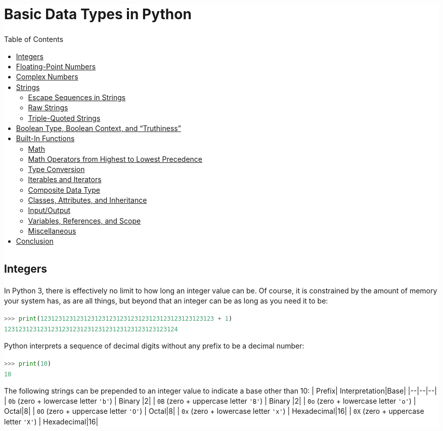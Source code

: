# Basic Data Types in Python


Table of Contents

-   [Integers](#integers)
-   [Floating-Point Numbers](#floating-point-numbers)
-   [Complex Numbers](#complex-numbers)
-   [Strings](#strings)
    -   [Escape Sequences in Strings](#escape-sequences-in-strings)
    -   [Raw Strings](#raw-strings)
    -   [Triple-Quoted Strings](#triple-quoted-strings)
-   [Boolean Type, Boolean Context, and “Truthiness”](#boolean-type-boolean-context-and-truthiness)
-   [Built-In Functions](#built-in-functions)
    -   [Math](#math)
    -   [Math Operators from Highest to Lowest Precedence](#math-operators-from-highest-to-lowest-precedence)
    -   [Type Conversion](#type-conversion)
    -   [Iterables and Iterators](#iterables-and-iterators)
    -   [Composite Data Type](#composite-data-type)
    -   [Classes, Attributes, and Inheritance](#classes-attributes-and-inheritance)
    -   [Input/Output](#inputoutput)
    -   [Variables, References, and Scope](#variables-references-and-scope)
    -   [Miscellaneous](#miscellaneous)
-   [Conclusion](#conclusion)


## Integers


In Python 3, there is effectively no limit to how long an integer value can be. Of course, it is constrained by the amount of memory your system has, as are all things, but beyond that an integer can be as long as you need it to be:

```python
>>> print(123123123123123123123123123123123123123123123123 + 1)
123123123123123123123123123123123123123123123124
```

Python interprets a sequence of decimal digits without any prefix to be a decimal number:
```python 
>>> print(10)
10
```

The following strings can be prepended to an integer value to indicate a base other than 10:
|  Prefix|  Interpretation|Base|
|--|--|--|
| `0b` (zero + lowercase letter `'b'`) | Binary |2|
| `0B` (zero + uppercase letter `'B'`) | Binary |2|
| `0o` (zero + lowercase letter `'o'`) | Octal|8|
| `0O` (zero + uppercase letter `'O'`) | Octal|8|
| `0x` (zero + lowercase letter `'x'`) | Hexadecimal|16|
| `0X` (zero + uppercase letter `'X'`) | Hexadecimal|16|
